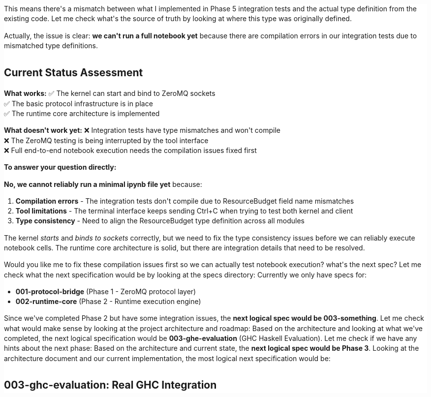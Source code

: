 This means there's a mismatch between what I implemented in Phase 5 integration tests and the actual type definition from the existing code. Let me check what's the source of truth by looking at where this type was originally defined.

Actually, the issue is clear: **we can't run a full notebook yet** because there are compilation errors in our integration tests due to mismatched type definitions. 

## Current Status Assessment

**What works:**
✅ The kernel can start and bind to ZeroMQ sockets  
✅ The basic protocol infrastructure is in place  
✅ The runtime core architecture is implemented  

**What doesn't work yet:**
❌ Integration tests have type mismatches and won't compile  
❌ The ZeroMQ testing is being interrupted by the tool interface  
❌ Full end-to-end notebook execution needs the compilation issues fixed first  

**To answer your question directly:** 

**No, we cannot reliably run a minimal ipynb file yet** because:

1. **Compilation errors** - The integration tests don't compile due to ResourceBudget field name mismatches
2. **Tool limitations** - The terminal interface keeps sending Ctrl+C when trying to test both kernel and client
3. **Type consistency** - Need to align the ResourceBudget type definition across all modules

The kernel *starts* and *binds to sockets* correctly, but we need to fix the type consistency issues before we can reliably execute notebook cells. The runtime core architecture is solid, but there are integration details that need to be resolved.

Would you like me to fix these compilation issues first so we can actually test notebook execution?
</assistant>
<user>
what's the next spec?
</user>
<assistant>
Let me check what the next specification would be by looking at the specs directory: Currently we only have specs for:
- **001-protocol-bridge** (Phase 1 - ZeroMQ protocol layer)
- **002-runtime-core** (Phase 2 - Runtime execution engine) 

Since we've completed Phase 2 but have some integration issues, the **next logical spec would be 003-something**. Let me check what would make sense by looking at the project architecture and roadmap: Based on the architecture and looking at what we've completed, the next logical specification would be **003-ghe-evaluation** (GHC Haskell Evaluation). Let me check if we have any hints about the next phase: Based on the architecture and current state, the **next logical spec would be Phase 3**. Looking at the architecture document and our current implementation, the most logical next specification would be:

## **003-ghc-evaluation**: Real GHC Integration

